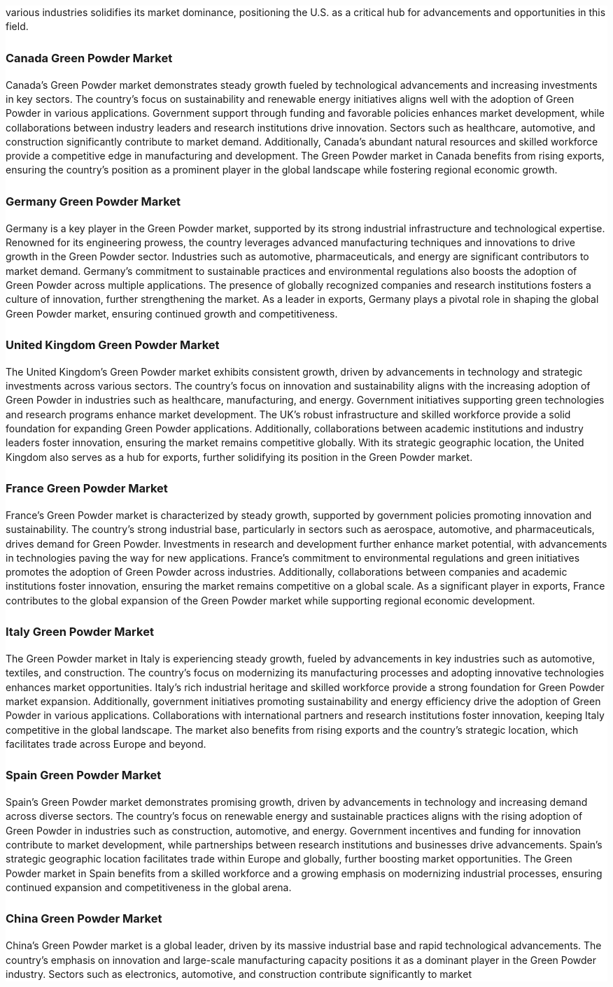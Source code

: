 various industries solidifies its market dominance, positioning the U.S. as a critical hub for advancements and opportunities in this field.</p><h3>Canada Green Powder Market</h3><p>Canada&rsquo;s Green Powder market demonstrates steady growth fueled by technological advancements and increasing investments in key sectors. The country&rsquo;s focus on sustainability and renewable energy initiatives aligns well with the adoption of Green Powder in various applications. Government support through funding and favorable policies enhances market development, while collaborations between industry leaders and research institutions drive innovation. Sectors such as healthcare, automotive, and construction significantly contribute to market demand. Additionally, Canada&rsquo;s abundant natural resources and skilled workforce provide a competitive edge in manufacturing and development. The Green Powder market in Canada benefits from rising exports, ensuring the country&rsquo;s position as a prominent player in the global landscape while fostering regional economic growth.</p><h3>Germany Green Powder Market</h3><p>Germany is a key player in the Green Powder market, supported by its strong industrial infrastructure and technological expertise. Renowned for its engineering prowess, the country leverages advanced manufacturing techniques and innovations to drive growth in the Green Powder sector. Industries such as automotive, pharmaceuticals, and energy are significant contributors to market demand. Germany&rsquo;s commitment to sustainable practices and environmental regulations also boosts the adoption of Green Powder across multiple applications. The presence of globally recognized companies and research institutions fosters a culture of innovation, further strengthening the market. As a leader in exports, Germany plays a pivotal role in shaping the global Green Powder market, ensuring continued growth and competitiveness.</p><h3>United Kingdom Green Powder Market</h3><p>The United Kingdom&rsquo;s Green Powder market exhibits consistent growth, driven by advancements in technology and strategic investments across various sectors. The country&rsquo;s focus on innovation and sustainability aligns with the increasing adoption of Green Powder in industries such as healthcare, manufacturing, and energy. Government initiatives supporting green technologies and research programs enhance market development. The UK&rsquo;s robust infrastructure and skilled workforce provide a solid foundation for expanding Green Powder applications. Additionally, collaborations between academic institutions and industry leaders foster innovation, ensuring the market remains competitive globally. With its strategic geographic location, the United Kingdom also serves as a hub for exports, further solidifying its position in the Green Powder market.</p><h3>France Green Powder Market</h3><p>France&rsquo;s Green Powder market is characterized by steady growth, supported by government policies promoting innovation and sustainability. The country&rsquo;s strong industrial base, particularly in sectors such as aerospace, automotive, and pharmaceuticals, drives demand for Green Powder. Investments in research and development further enhance market potential, with advancements in technologies paving the way for new applications. France&rsquo;s commitment to environmental regulations and green initiatives promotes the adoption of Green Powder across industries. Additionally, collaborations between companies and academic institutions foster innovation, ensuring the market remains competitive on a global scale. As a significant player in exports, France contributes to the global expansion of the Green Powder market while supporting regional economic development.</p><h3>Italy Green Powder Market</h3><p>The Green Powder market in Italy is experiencing steady growth, fueled by advancements in key industries such as automotive, textiles, and construction. The country&rsquo;s focus on modernizing its manufacturing processes and adopting innovative technologies enhances market opportunities. Italy&rsquo;s rich industrial heritage and skilled workforce provide a strong foundation for Green Powder market expansion. Additionally, government initiatives promoting sustainability and energy efficiency drive the adoption of Green Powder in various applications. Collaborations with international partners and research institutions foster innovation, keeping Italy competitive in the global landscape. The market also benefits from rising exports and the country&rsquo;s strategic location, which facilitates trade across Europe and beyond.</p><h3>Spain Green Powder Market</h3><p>Spain&rsquo;s Green Powder market demonstrates promising growth, driven by advancements in technology and increasing demand across diverse sectors. The country&rsquo;s focus on renewable energy and sustainable practices aligns with the rising adoption of Green Powder in industries such as construction, automotive, and energy. Government incentives and funding for innovation contribute to market development, while partnerships between research institutions and businesses drive advancements. Spain&rsquo;s strategic geographic location facilitates trade within Europe and globally, further boosting market opportunities. The Green Powder market in Spain benefits from a skilled workforce and a growing emphasis on modernizing industrial processes, ensuring continued expansion and competitiveness in the global arena.</p><h3>China Green Powder Market</h3><p>China&rsquo;s Green Powder market is a global leader, driven by its massive industrial base and rapid technological advancements. The country&rsquo;s emphasis on innovation and large-scale manufacturing capacity positions it as a dominant player in the Green Powder industry. Sectors such as electronics, automotive, and construction contribute significantly to market